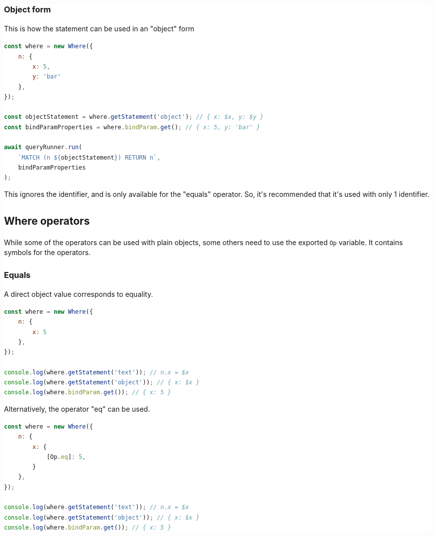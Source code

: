 ### Object form

This is how the statement can be used in an "object" form
```js
const where = new Where({
    n: {
        x: 5,
        y: 'bar'
    },
});

const objectStatement = where.getStatement('object'); // { x: $x, y: $y }
const bindParamProperties = where.bindParam.get(); // { x: 5, y: 'bar' }

await queryRunner.run(
    `MATCH (n ${objectStatement}) RETURN n`,
    bindParamProperties
);
```
This ignores the identifier, and is only available for the "equals" operator. So, it's recommended that it's used with only 1 identifier.

## Where operators

While some of the operators can be used with plain objects, some others need to use the exported `Op` variable. It contains symbols for the operators.

### Equals
A direct object value corresponds to equality.
```js
const where = new Where({
    n: {
        x: 5
    },
});

console.log(where.getStatement('text')); // n.x = $x
console.log(where.getStatement('object')); // { x: $x }
console.log(where.bindParam.get()); // { x: 5 }
```
Alternatively, the operator "eq" can be used.
```js
const where = new Where({
    n: {
        x: {
            [Op.eq]: 5,
        }
    },
});

console.log(where.getStatement('text')); // n.x = $x
console.log(where.getStatement('object')); // { x: $x }
console.log(where.bindParam.get()); // { x: 5 }
```
